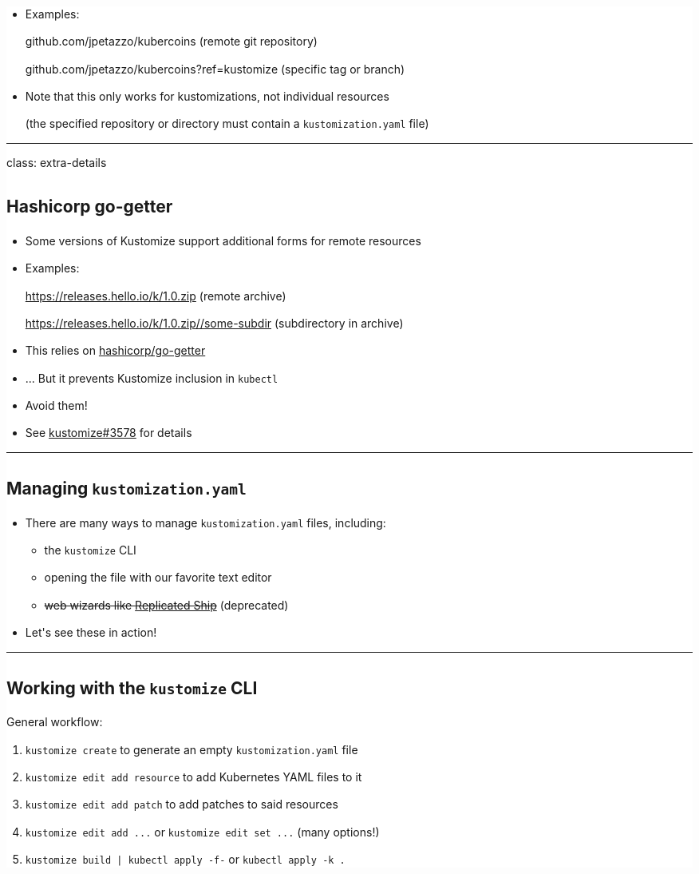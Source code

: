 - Examples:

  github.com/jpetazzo/kubercoins (remote git repository)

  github.com/jpetazzo/kubercoins?ref=kustomize (specific tag or branch)

- Note that this only works for kustomizations, not individual resources

  (the specified repository or directory must contain a `kustomization.yaml` file)

---

class: extra-details

## Hashicorp go-getter

- Some versions of Kustomize support additional forms for remote resources

- Examples:

  https://releases.hello.io/k/1.0.zip (remote archive)

  https://releases.hello.io/k/1.0.zip//some-subdir (subdirectory in archive)

- This relies on [hashicorp/go-getter](https://github.com/hashicorp/go-getter#url-format)

- ... But it prevents Kustomize inclusion in `kubectl`

- Avoid them!

- See [kustomize#3578](https://github.com/kubernetes-sigs/kustomize/issues/3578) for details

---

## Managing `kustomization.yaml`

- There are many ways to manage `kustomization.yaml` files, including:

  - the `kustomize` CLI

  - opening the file with our favorite text editor

  - ~~web wizards like [Replicated Ship](https://www.replicated.com/ship/)~~ (deprecated)

- Let's see these in action!

---

## Working with the `kustomize` CLI

General workflow:

1. `kustomize create` to generate an empty `kustomization.yaml` file

2. `kustomize edit add resource` to add Kubernetes YAML files to it

3. `kustomize edit add patch` to add patches to said resources

4. `kustomize edit add ...` or `kustomize edit set ...` (many options!)

5. `kustomize build | kubectl apply -f-` or `kubectl apply -k .`
